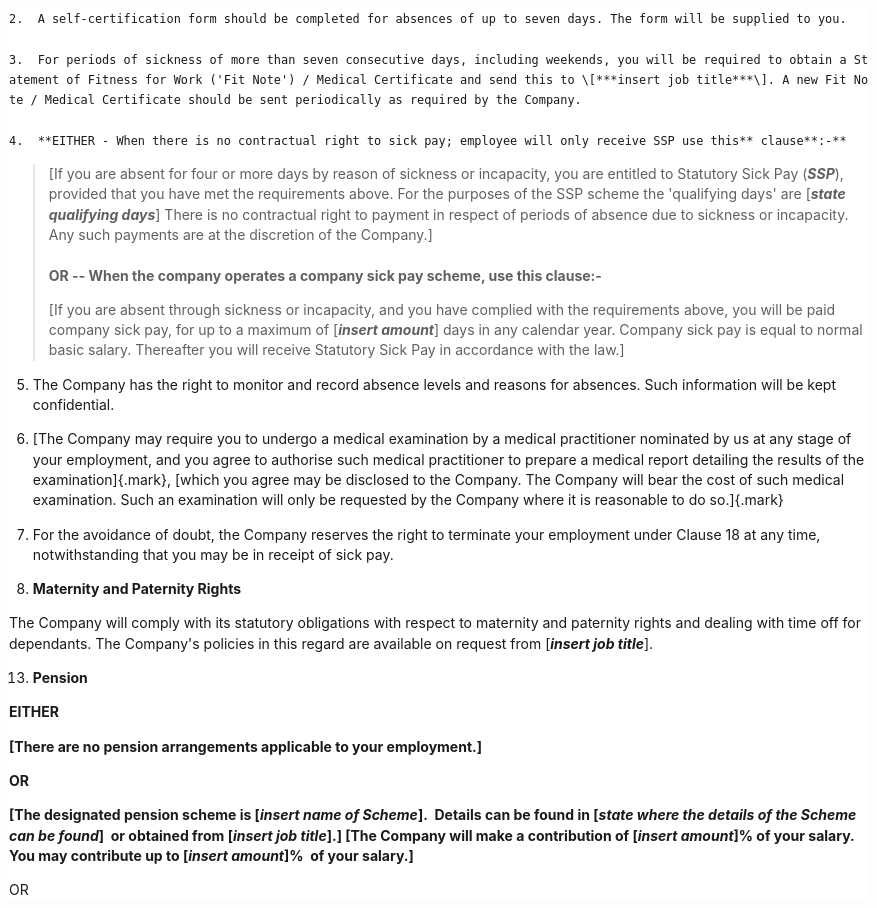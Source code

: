     2.  A self-certification form should be completed for absences of up to seven days. The form will be supplied to you.

    3.  For periods of sickness of more than seven consecutive days, including weekends, you will be required to obtain a Statement of Fitness for Work ('Fit Note') / Medical Certificate and send this to \[***insert job title***\]. A new Fit Note / Medical Certificate should be sent periodically as required by the Company.

    4.  **EITHER - When there is no contractual right to sick pay; employee will only receive SSP use this** clause**:-**

> \[If you are absent for four or more days by reason of sickness or incapacity, you are entitled to Statutory Sick Pay (***SSP***), provided that you have met the requirements above. For the purposes of the SSP scheme the 'qualifying days' are \[***state qualifying days***\] There is no contractual right to payment in respect of periods of absence due to sickness or incapacity. Any such payments are at the discretion of the Company.\]\
> **\
> OR -- When the company operates a company sick pay scheme, use this clause:-**
>
> \[If you are absent through sickness or incapacity, and you have complied with the requirements above, you will be paid company sick pay, for up to a maximum of \[***insert amount***\] days in any calendar year. Company sick pay is equal to normal basic salary. Thereafter you will receive Statutory Sick Pay in accordance with the law.\]

5.  The Company has the right to monitor and record absence levels and reasons for absences. Such information will be kept confidential.

6.  [The Company may require you to undergo a medical examination by a medical practitioner nominated by us at any stage of your employment, and you agree to authorise such medical practitioner to prepare a medical report detailing the results of the examination]{.mark}, [which you agree may be disclosed to the Company. The Company will bear the cost of such medical examination. Such an examination will only be requested by the Company where it is reasonable to do so.]{.mark}

7.  For the avoidance of doubt, the Company reserves the right to terminate your employment under Clause 18 at any time, notwithstanding that you may be in receipt of sick pay.



12. **Maternity and Paternity Rights**

The Company will comply with its statutory obligations with respect to maternity and paternity rights and dealing with time off for dependants. The Company's policies in this regard are available on request from \[***insert job title***\].

13. **Pension**

**EITHER**

**\[**There are no pension arrangements applicable to your employment.**\]**

**OR**

**\[**The designated pension scheme is \[***insert name of Scheme***\].  Details can be found in \[***state where the details of the Scheme can be found***\]  or obtained from \[***insert job title***\].**\] \[**The Company will make a contribution of \[***insert amount***\]% of your salary. You may contribute up to \[***insert amount***\]%  of your salary.**\]**

OR
